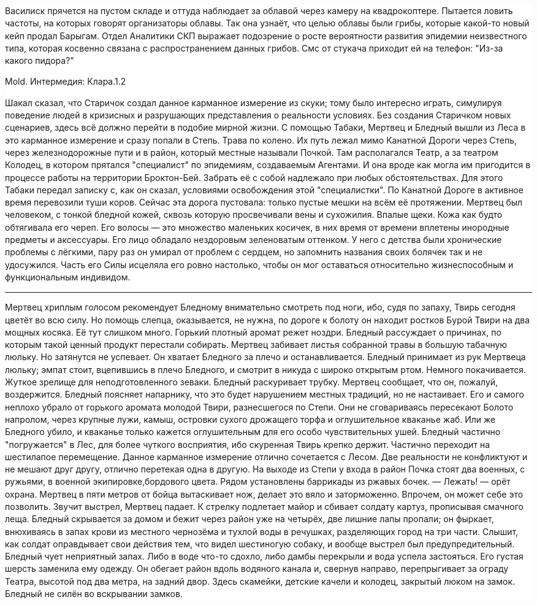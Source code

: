 Василиск прячется на пустом складе и оттуда наблюдает за облавой через камеру на квадрокоптере. Пытается ловить частоты, на которых говорят организаторы облавы. Так она узнаёт, что целью облавы были грибы, которые какой-то новый кейп продал Барыгам. 
Отдел Аналитики СКП выражает подозрение о росте вероятности развития эпидемии неизвестного типа, которая косвенно связана с распространением данных грибов.
Смс от стукача приходит ей на телефон:
"Из-за какого пидора?"



Mold. Интермедия: Клара.1.2

Шакал сказал, что Старичок создал данное карманное измерение из скуки; тому было интересно играть, симулируя поведение людей в кризисных и разрушающих представления о реальности условиях. Без создания Старичком новых сценариев, здесь всё должно перейти в подобие мирной жизни.
С помощью Табаки, Мертвец и Бледный вышли из Леса в это карманное измерение и сразу попали в Степь. Трава по колено. Их путь лежал мимо Канатной Дороги через Степь, через железнодорожные пути и в район, который местные называли Почкой. Там располагался Театр, а за театром Колодец, в котором прятался "специалист" по эпидемиям, создаваемым Агентами. И она вроде как могла им пригодится в процессе работы на территории Броктон-Бей. 
Забрать её с собой надлежало при любых обстоятельствах. Для этого Табаки передал записку с, как он сказал, условиями освобождения этой "специалистки".
По Канатной Дороге в активное время перевозили туши коров. Сейчас эта дорога пустовала: только пустые мешки на всём её протяжении.
Мертвец был человеком, с тонкой бледной кожей, сквозь которую просвечивали вены и сухожилия. Впалые щеки. Кожа как будто обтягивала его череп. Его волосы — это множество маленьких косичек, в них время от времени вплетены инородные предметы и аксессуары. Его лицо обладало нездоровым зеленоватым оттенком. У него с детства были хронические проблемы с лёгкими, пару раз он умирал от проблем с сердцем, но запомнить названия своих болячек так и не удосужился. Часть его Силы исцеляла его ровно настолько, чтобы он мог оставаться относительно жизнеспособным и функциональным индивидом.
* * *
Мертвец хриплым голосом рекомендует Бледному внимательно смотреть под ноги, ибо, судя по запаху, Твирь сегодня цветёт во всю силу. Но помощь слепца, оказывается, не нужна, по дороге к болоту он находит ростков Бурой Твири на два мощных косяка. Её тут слишком много. Горький плотный аромат режет ноздри.
Бледный рассуждает о причинах, по которым такой ценный продукт перестали собирать.
Мертвец забивает листья собранной травы в большую табачную люльку. 
Но затянутся не успевает. Он хватает Бледного за плечо и останавливается. Бледный принимает из рук Мертвеца люльку; эмпат стоит, вцепившись в плечо Бледного, и смотрит в никуда с широко открытым ртом. Немного покачивается. Жуткое зрелище для неподготовленного зеваки.
Бледный раскуривает трубку. Мертвец сообщает, что он, пожалуй, воздержится. Бледный поясняет напарнику, что это будет нарушением местных традиций, но не настаивает. Его и самого неплохо убрало от горького аромата молодой Твири, разнесшегося по Степи.
Они не сговариваясь пересекают Болото напролом, через крупные лужи, камыш, островки сухого дрожащего торфа и оглушительное кваканье жаб. Или же Бледного убило, и кваканье только кажется оглушительным для его особо чувствительных ушей.
Бледный частично "погружается" в Лес, для более чуткого восприятия, ибо скуренная Твирь крепко держит. Частично переходит на шестилапое перемещение. Данное карманное измерение отлично сочетается с Лесом. Две реальности не конфликтуют и не мешают друг другу, отлично перетекая одна в другую.
На выходе из Степи у входа в район Почка стоят два военных, с ружьями, в военной экипировке,бордового цвета. Рядом установлены баррикады из ржавых бочек.
— Лежать! — орёт охрана. 
Мертвец в пяти метров от бойца вытаскивает нож, делает это вяло и заторможенно. Впрочем, он может себе это позволить. Звучит выстрел, Мертвец падает. К стрелку подлетает майор и сбивает солдату картуз, прописывая смачного леща. Бледный скрывается за домом и бежит через район уже на четырёх, две лишние лапы пропали; он фыркает, внюхиваясь в запах крови из местного чернозёма и тухлой воды в речушках, разделяющих город на три части. Слышит, как солдат оправдывает свои действия тем, что видел шестиногую собаку, и вообще выстрел был предупредительный.
Бледный чует неприятный запах. Либо в воде что-то сдохло, либо дамбы перекрыли и вода успела застояться. Его густая шерсть заменила ему одежду. Он обегает район вдоль водяного канала и, свернув направо, перепрыгивает за ограду Театра, высотой под два метра, на задний двор. Здесь скамейки, детские качели и колодец, закрытый люком на замок. Бледный не силён во вскрывании замков. 